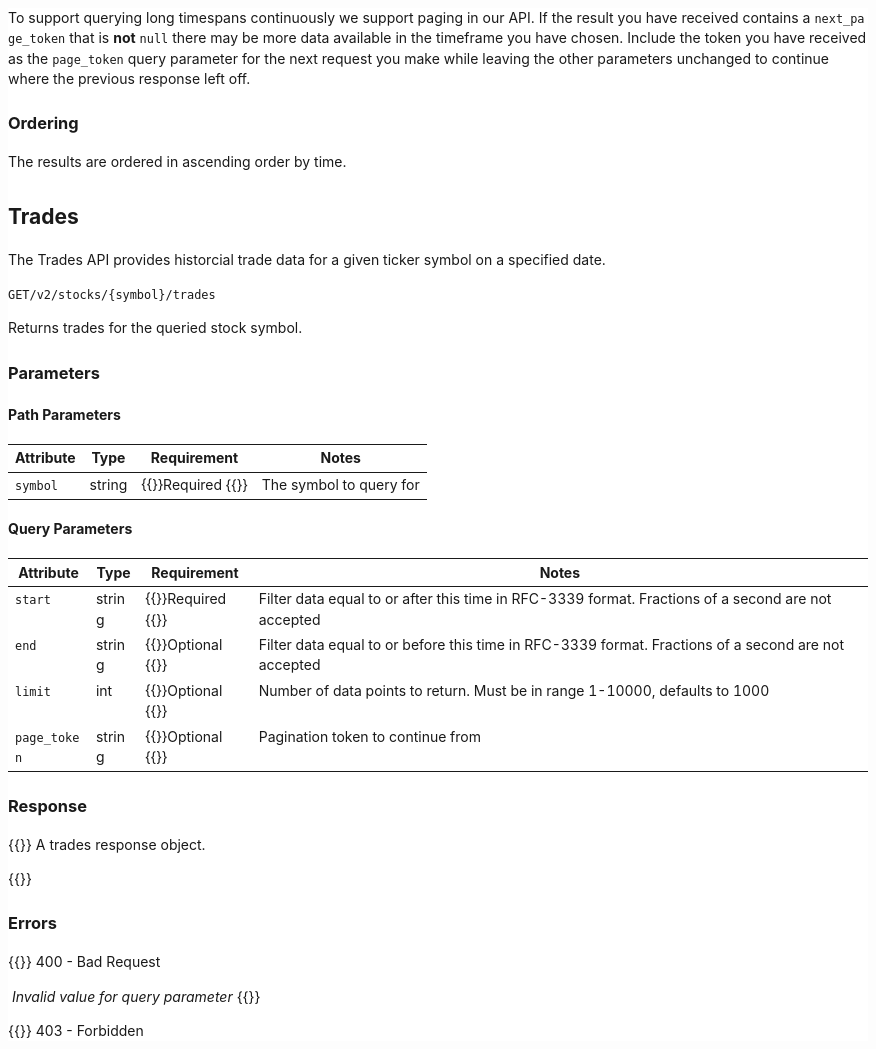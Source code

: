 To support querying long timespans continuously we support paging in our API. If the result you have received contains a `next_page_token` that is **not** `null` there may be more data available in the timeframe you have chosen. Include the token you have received as the `page_token` query parameter for the next request you make while leaving the other parameters unchanged to continue where the previous response left off.

### Ordering

The results are ordered in ascending order by time.

## **Trades**

The Trades API provides historcial trade data for a given ticker symbol on a specified date.

`GET/v2/stocks/{symbol}/trades`

Returns trades for the queried stock symbol.

### Parameters

#### Path Parameters

| Attribute | Type   | Requirement                           | Notes                   |
| --------- | ------ | ------------------------------------- | ----------------------- |
| `symbol`  | string | {{<hint danger>}}Required {{</hint>}} | The symbol to query for |

#### Query Parameters

| Attribute    | Type   | Requirement                           | Notes                                                                                               |
| ------------ | ------ | ------------------------------------- | --------------------------------------------------------------------------------------------------- |
| `start`      | string | {{<hint danger>}}Required {{</hint>}} | Filter data equal to or after this time in RFC-3339 format. Fractions of a second are not accepted  |
| `end`        | string | {{<hint info>}}Optional {{</hint>}} | Filter data equal to or before this time in RFC-3339 format. Fractions of a second are not accepted |
| `limit`      | int    | {{<hint info>}}Optional {{</hint>}}   | Number of data points to return. Must be in range 1-10000, defaults to 1000                         |
| `page_token` | string | {{<hint info>}}Optional {{</hint>}}   | Pagination token to continue from                                                                   |

### Response

{{<hint good>}}
A trades response object.

{{</hint>}}

### Errors

{{<hint warning>}}
400 - Bad Request

​ _Invalid value for query parameter_
{{</hint>}}

{{<hint warning>}}
403 - Forbidden
